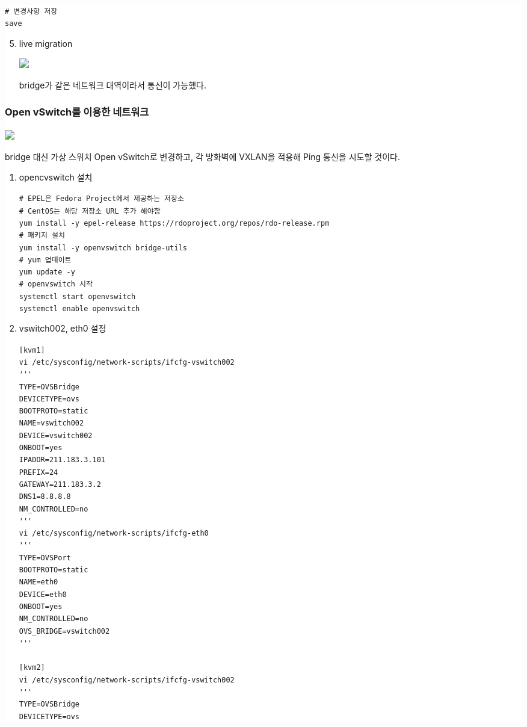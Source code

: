    ```
   # 변경사항 저장
   save
   ```

5. live migration

   ![](https://i.ibb.co/RjpBR2d/2020-06-03-202005.png)

   bridge가 같은 네트워크 대역이라서 통신이 가능했다.

   

### Open vSwitch를 이용한 네트워크

![](https://i.ibb.co/hRprmpf/2020-06-03-195256.png)

bridge 대신 가상 스위치 Open vSwitch로 변경하고, 각 방화벽에 VXLAN을 적용해 Ping 통신을 시도할 것이다.

1. opencvswitch 설치

   ```
   # EPEL은 Fedora Project에서 제공하는 저장소
   # CentOS는 해당 저장소 URL 추가 해야함
   yum install -y epel-release https://rdoproject.org/repos/rdo-release.rpm
   # 패키지 설치
   yum install -y openvswitch bridge-utils
   # yum 업데이트
   yum update -y
   # openvswitch 시작
   systemctl start openvswitch
   systemctl enable openvswitch
   ```

2. vswitch002, eth0 설정

   ```
   [kvm1]
   vi /etc/sysconfig/network-scripts/ifcfg-vswitch002
   '''
   TYPE=OVSBridge
   DEVICETYPE=ovs
   BOOTPROTO=static
   NAME=vswitch002
   DEVICE=vswitch002
   ONBOOT=yes
   IPADDR=211.183.3.101
   PREFIX=24
   GATEWAY=211.183.3.2
   DNS1=8.8.8.8
   NM_CONTROLLED=no
   '''
   vi /etc/sysconfig/network-scripts/ifcfg-eth0
   '''
   TYPE=OVSPort
   BOOTPROTO=static
   NAME=eth0
   DEVICE=eth0
   ONBOOT=yes
   NM_CONTROLLED=no
   OVS_BRIDGE=vswitch002
   '''
   
   [kvm2]
   vi /etc/sysconfig/network-scripts/ifcfg-vswitch002
   '''
   TYPE=OVSBridge
   DEVICETYPE=ovs
   ```